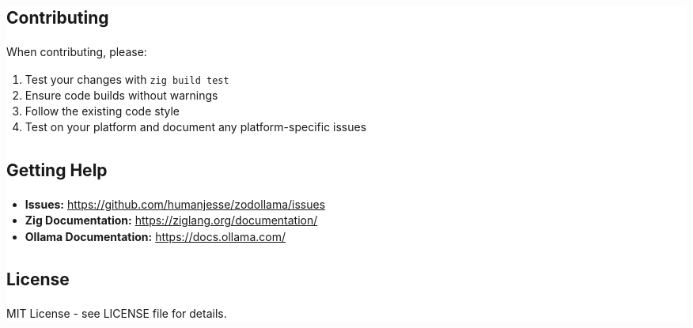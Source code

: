 ## Contributing

When contributing, please:
1. Test your changes with `zig build test`
2. Ensure code builds without warnings
3. Follow the existing code style
4. Test on your platform and document any platform-specific issues

## Getting Help

- **Issues:** https://github.com/humanjesse/zodollama/issues
- **Zig Documentation:** https://ziglang.org/documentation/
- **Ollama Documentation:** https://docs.ollama.com/

## License

MIT License - see LICENSE file for details.
